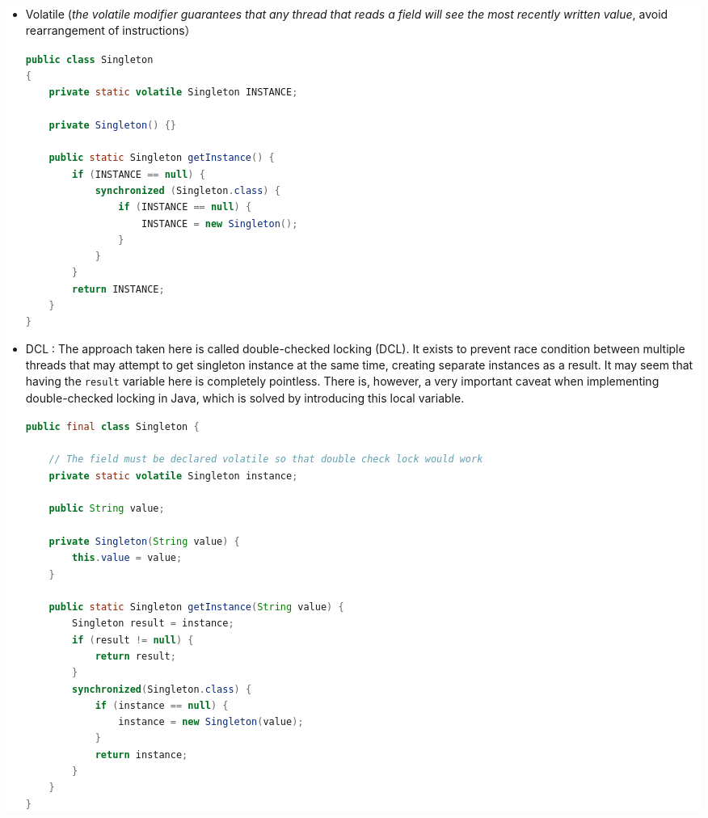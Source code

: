 - Volatile (_the volatile modifier guarantees that any thread that reads a field will see the most recently written value_, avoid rearrangement of instructions）

  ```java
  public class Singleton
  {
      private static volatile Singleton INSTANCE;

      private Singleton() {}

      public static Singleton getInstance() {
          if (INSTANCE == null) {
              synchronized (Singleton.class) {
                  if (INSTANCE == null) {
                      INSTANCE = new Singleton();
                  }
              }
          }
          return INSTANCE;
      }
  }
  ```

- DCL : The approach taken here is called double-checked locking (DCL). It exists to prevent race condition between multiple threads that may attempt to get singleton instance at the same time, creating separate instances as a result. It may seem that having the `result` variable here is completely pointless. There is, however, a very important caveat when implementing double-checked locking in Java, which is solved by introducing this local variable.

  ```java
  public final class Singleton {

      // The field must be declared volatile so that double check lock would work
      private static volatile Singleton instance;

      public String value;

      private Singleton(String value) {
          this.value = value;
      }

      public static Singleton getInstance(String value) {
          Singleton result = instance;
          if (result != null) {
              return result;
          }
          synchronized(Singleton.class) {
              if (instance == null) {
                  instance = new Singleton(value);
              }
              return instance;
          }
      }
  }
  ```
